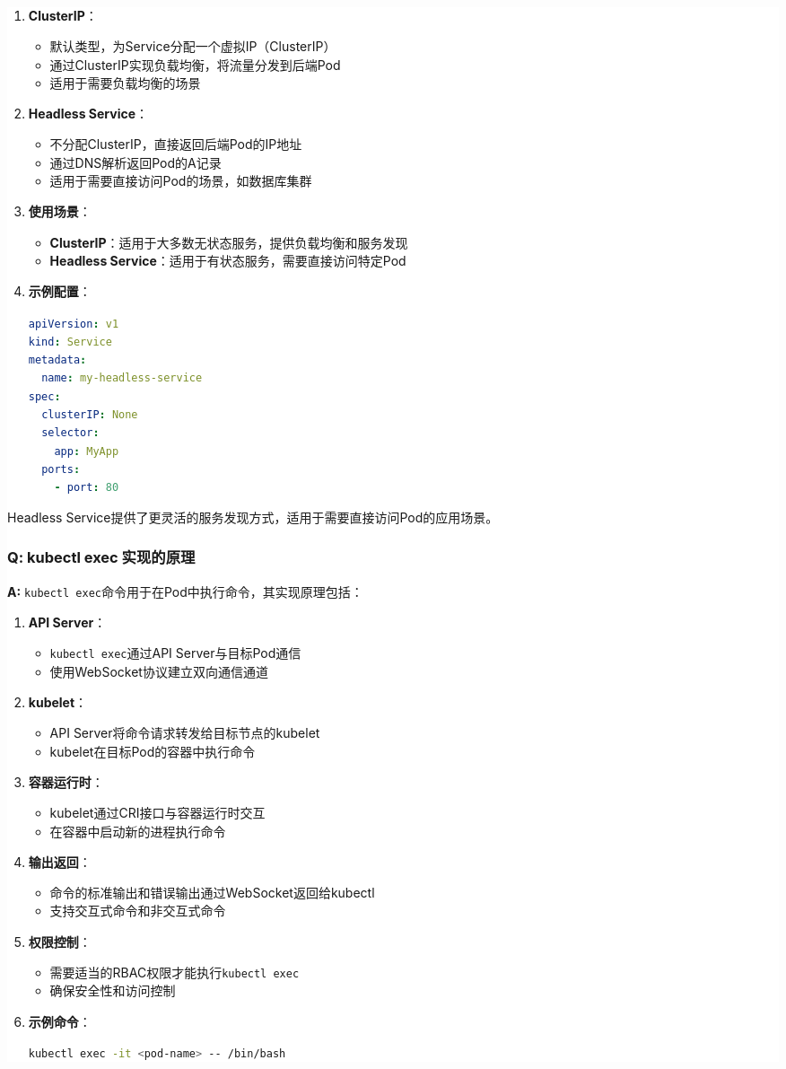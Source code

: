 1. **ClusterIP**：
   - 默认类型，为Service分配一个虚拟IP（ClusterIP）
   - 通过ClusterIP实现负载均衡，将流量分发到后端Pod
   - 适用于需要负载均衡的场景

2. **Headless Service**：
   - 不分配ClusterIP，直接返回后端Pod的IP地址
   - 通过DNS解析返回Pod的A记录
   - 适用于需要直接访问Pod的场景，如数据库集群

3. **使用场景**：
   - **ClusterIP**：适用于大多数无状态服务，提供负载均衡和服务发现
   - **Headless Service**：适用于有状态服务，需要直接访问特定Pod

4. **示例配置**：
   ```yaml
   apiVersion: v1
   kind: Service
   metadata:
     name: my-headless-service
   spec:
     clusterIP: None
     selector:
       app: MyApp
     ports:
       - port: 80
   ```

Headless Service提供了更灵活的服务发现方式，适用于需要直接访问Pod的应用场景。

### Q: kubectl exec 实现的原理
**A:** `kubectl exec`命令用于在Pod中执行命令，其实现原理包括：

1. **API Server**：
   - `kubectl exec`通过API Server与目标Pod通信
   - 使用WebSocket协议建立双向通信通道

2. **kubelet**：
   - API Server将命令请求转发给目标节点的kubelet
   - kubelet在目标Pod的容器中执行命令

3. **容器运行时**：
   - kubelet通过CRI接口与容器运行时交互
   - 在容器中启动新的进程执行命令

4. **输出返回**：
   - 命令的标准输出和错误输出通过WebSocket返回给kubectl
   - 支持交互式命令和非交互式命令

5. **权限控制**：
   - 需要适当的RBAC权限才能执行`kubectl exec`
   - 确保安全性和访问控制

6. **示例命令**：
   ```bash
   kubectl exec -it <pod-name> -- /bin/bash
   ```
